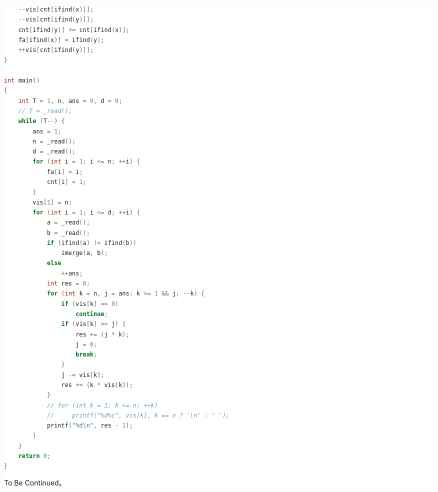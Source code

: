 ```cpp
    --vis[cnt[ifind(x)]];
    --vis[cnt[ifind(y)]];
    cnt[ifind(y)] += cnt[ifind(x)];
    fa[ifind(x)] = ifind(y);
    ++vis[cnt[ifind(y)]];
}

int main()
{
    int T = 1, n, ans = 0, d = 0;
    // T = _read();
    while (T--) {
        ans = 1;
        n = _read();
        d = _read();
        for (int i = 1; i <= n; ++i) {
            fa[i] = i;
            cnt[i] = 1;
        }
        vis[1] = n;
        for (int i = 1; i <= d; ++i) {
            a = _read();
            b = _read();
            if (ifind(a) != ifind(b))
                imerge(a, b);
            else
                ++ans;
            int res = 0;
            for (int k = n, j = ans; k >= 1 && j; --k) {
                if (vis[k] == 0)
                    continue;
                if (vis[k] >= j) {
                    res += (j * k);
                    j = 0;
                    break;
                }
                j -= vis[k];
                res += (k * vis[k]);
            }
            // for (int k = 1; k <= n; ++k)
            //     printf("%d%c", vis[k], k == n ? '\n' : ' ');
            printf("%d\n", res - 1);
        }
    }
    return 0;
}
```

To Be Continued。

